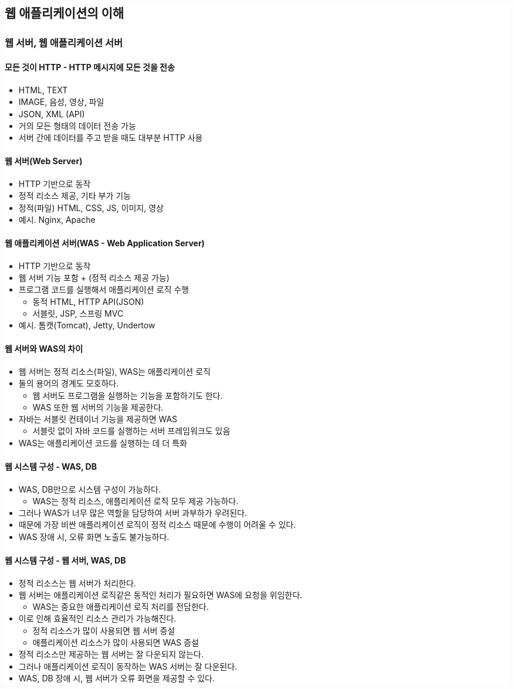 ## 웹 애플리케이션의 이해

### 웹 서버, 웹 애플리케이션 서버

#### 모든 것이 HTTP - HTTP 메시지에 모든 것을 전송
- HTML, TEXT
- IMAGE, 음성, 영상, 파일
- JSON, XML (API)
- 거의 모든 형태의 데이터 전송 가능
- 서버 간에 데이터를 주고 받을 때도 대부분 HTTP 사용

#### 웹 서버(Web Server)
- HTTP 기반으로 동작
- 정적 리소스 제공, 기타 부가 기능
- 정적(파일) HTML, CSS, JS, 이미지, 영상
- 예시. Nginx, Apache

#### 웹 애플리케이션 서버(WAS - Web Application Server)
- HTTP 기반으로 동작
- 웹 서버 기능 포함 + (정적 리소스 제공 가능)
- 프로그램 코드를 실행해서 애플리케이션 로직 수행
  - 동적 HTML, HTTP API(JSON)
  - 서블릿, JSP, 스프링 MVC
- 예시. 톰캣(Tomcat), Jetty, Undertow

#### 웹 서버와 WAS의 차이
- 웹 서버는 정적 리소스(파일), WAS는 애플리케이션 로직
- 둘의 용어의 경계도 모호하다.
  - 웹 서버도 프로그램을 실행하는 기능을 포함하기도 한다.
  - WAS 또한 웹 서버의 기능을 제공한다.
- 자바는 서블릿 컨테이너 기능을 제공하면 WAS
  - 서블릿 없이 자바 코드를 실행하는 서버 프레임워크도 있음
- WAS는 애플리케이션 코드를 실행하는 데 더 특화

#### 웹 시스템 구성 - WAS, DB
- WAS, DB만으로 시스템 구성이 가능하다.
  - WAS는 정적 리소스, 애플리케이션 로직 모두 제공 가능하다.
- 그러나 WAS가 너무 많은 역할을 담당하여 서버 과부하가 우려된다.
- 때문에 가장 비싼 애플리케이션 로직이 정적 리소스 때문에 수행이 어려울 수 있다.
- WAS 장애 시, 오류 화면 노출도 불가능하다.

#### 웹 시스템 구성 - 웹 서버, WAS, DB
- 정적 리소스는 웹 서버가 처리한다.
- 웹 서버는 애플리케이션 로직같은 동적인 처리가 필요하면 WAS에 요청을 위임한다.
  - WAS는 중요한 애플리케이션 로직 처리를 전담한다.
- 이로 인해 효율적인 리소스 관리가 가능해진다.
  - 정적 리소스가 많이 사용되면 웹 서버 증설
  - 애플리케이션 리소스가 많이 사용되면 WAS 증설
- 정적 리소스만 제공하는 웹 서버는 잘 다운되지 않는다.
- 그러나 애플리케이션 로직이 동작하는 WAS 서버는 잘 다운된다.
- WAS, DB 장애 시, 웹 서버가 오류 화면을 제공할 수 있다.
